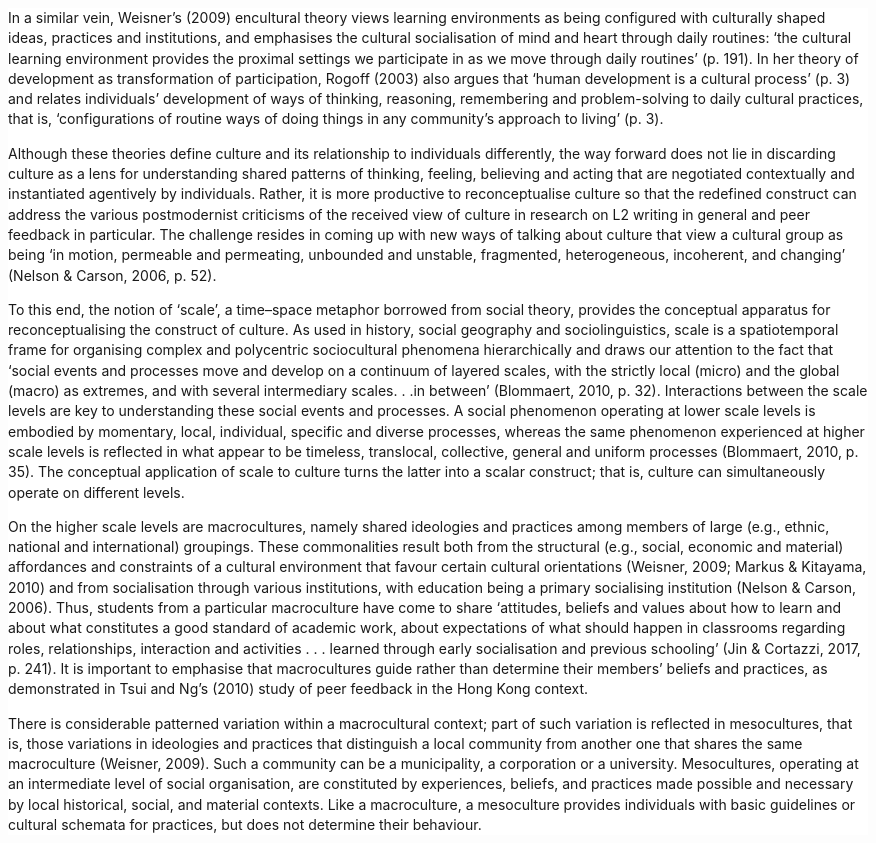 In a similar vein, Weisner’s (2009) encultural theory views learning environments as being configured with culturally shaped ideas, practices and institutions, and emphasises the cultural socialisation of mind and heart through daily routines: ‘the cultural learning environment provides the proximal settings we participate in as we move through daily routines’ (p. 191). In her theory of development as transformation of participation, Rogoff (2003) also argues that ‘human development is a cultural process’ (p. 3) and relates individuals’ development of ways of thinking, reasoning, remembering and problem-solving to daily cultural practices, that is, ‘configurations of routine ways of doing things in any community’s approach to living’ (p. 3).

Although these theories define culture and its relationship to individuals differently, the way forward does not lie in discarding culture as a lens for understanding shared patterns of thinking, feeling, believing and acting that are negotiated contextually and instantiated agentively by individuals. Rather, it is more productive to reconceptualise culture so that the redefined construct can address the various postmodernist criticisms of the received view of culture in research on L2 writing in general and peer feedback in particular. The challenge resides in coming up with new ways of talking about culture that view a cultural group as being ‘in motion, permeable and permeating, unbounded and unstable, fragmented, heterogeneous, incoherent, and changing’ (Nelson & Carson, 2006, p. 52).

To this end, the notion of ‘scale’, a time–space metaphor borrowed from social theory, provides the conceptual apparatus for reconceptualising the construct of culture. As used in history, social geography and sociolinguistics, scale is a spatiotemporal frame for organising complex and polycentric sociocultural phenomena hierarchically and draws our attention to the fact that ‘social events and processes move and develop on a continuum of layered scales, with the strictly local (micro) and the global (macro) as extremes, and with several intermediary scales. . .in between’ (Blommaert, 2010, p. 32). Interactions between the scale levels are key to understanding these social events and processes. A social phenomenon operating at lower scale levels is embodied by momentary, local, individual, specific and diverse processes, whereas the same phenomenon experienced at higher scale levels is reflected in what appear to be timeless, translocal, collective, general and uniform processes (Blommaert, 2010, p. 35). The conceptual application of scale to culture turns the latter into a scalar construct; that is, culture can simultaneously operate on different levels.

On the higher scale levels are macrocultures, namely shared ideologies and practices among members of large (e.g., ethnic, national and international) groupings. These commonalities result both from the structural (e.g., social, economic and material) affordances and constraints of a cultural environment that favour certain cultural orientations (Weisner, 2009; Markus & Kitayama, 2010) and from socialisation through various institutions, with education being a primary socialising institution (Nelson & Carson, 2006). Thus, students from a particular macroculture have come to share ‘attitudes, beliefs and values about how to learn and about what constitutes a good standard of academic work, about expectations of what should happen in classrooms regarding roles, relationships, interaction and activities . . . learned through early socialisation and previous schooling’ (Jin $\&$ Cortazzi, 2017, p. 241). It is important to emphasise that macrocultures guide rather than determine their members’ beliefs and practices, as demonstrated in Tsui and Ng’s (2010) study of peer feedback in the Hong Kong context.

There is considerable patterned variation within a macrocultural context; part of such variation is reflected in mesocultures, that is, those variations in ideologies and practices that distinguish a local community from another one that shares the same macroculture (Weisner, 2009). Such a community can be a municipality, a corporation or a university. Mesocultures, operating at an intermediate level of social organisation, are constituted by experiences, beliefs, and practices made possible and necessary by local historical, social, and material contexts. Like a macroculture, a mesoculture provides individuals with basic guidelines or cultural schemata for practices, but does not determine their behaviour.
